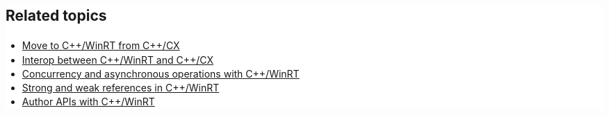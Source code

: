 ## Related topics

* [Move to C++/WinRT from C++/CX](/windows/uwp/cpp-and-winrt-apis/move-to-winrt-from-cx)
* [Interop between C++/WinRT and C++/CX](/windows/uwp/cpp-and-winrt-apis/interop-winrt-cx)
* [Concurrency and asynchronous operations with C++/WinRT](/windows/uwp/cpp-and-winrt-apis/concurrency)
* [Strong and weak references in C++/WinRT](/windows/uwp/cpp-and-winrt-apis/weak-references)
* [Author APIs with C++/WinRT](/windows/uwp/cpp-and-winrt-apis/author-apis)
